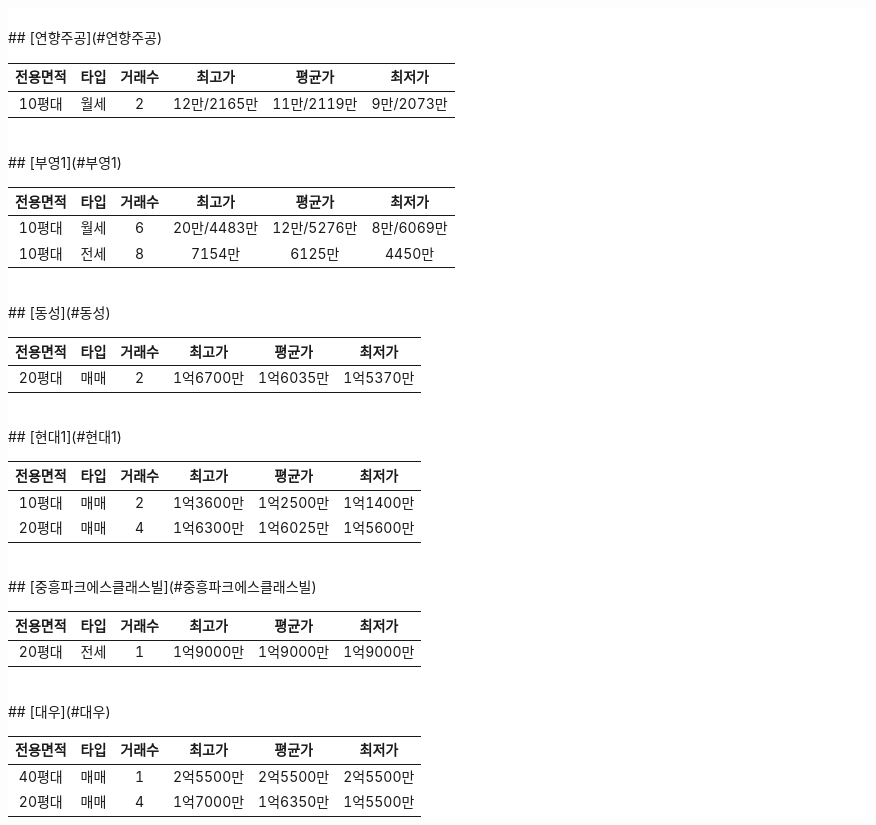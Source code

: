 <br/>
## [연향주공](#연향주공)

|전용면적|타입|거래수|최고가|평균가|최저가|
|:---:|:---:|:---:|:---:|:---:|:---:|
|10평대|<span class="deal-type-3">월세</span>|2|12만/2165만|11만/2119만|9만/2073만|

<br/>
## [부영1](#부영1)

|전용면적|타입|거래수|최고가|평균가|최저가|
|:---:|:---:|:---:|:---:|:---:|:---:|
|10평대|<span class="deal-type-3">월세</span>|6|20만/4483만|12만/5276만|8만/6069만|
|10평대|<span class="deal-type-2">전세</span>|8|7154만|6125만|4450만|

<br/>
## [동성](#동성)

|전용면적|타입|거래수|최고가|평균가|최저가|
|:---:|:---:|:---:|:---:|:---:|:---:|
|20평대|<span class="deal-type-1">매매</span>|2|1억6700만|1억6035만|1억5370만|

<br/>
## [현대1](#현대1)

|전용면적|타입|거래수|최고가|평균가|최저가|
|:---:|:---:|:---:|:---:|:---:|:---:|
|10평대|<span class="deal-type-1">매매</span>|2|1억3600만|1억2500만|1억1400만|
|20평대|<span class="deal-type-1">매매</span>|4|1억6300만|1억6025만|1억5600만|

<br/>
## [중흥파크에스클래스빌](#중흥파크에스클래스빌)

|전용면적|타입|거래수|최고가|평균가|최저가|
|:---:|:---:|:---:|:---:|:---:|:---:|
|20평대|<span class="deal-type-2">전세</span>|1|1억9000만|1억9000만|1억9000만|

<br/>
## [대우](#대우)

|전용면적|타입|거래수|최고가|평균가|최저가|
|:---:|:---:|:---:|:---:|:---:|:---:|
|40평대|<span class="deal-type-1">매매</span>|1|2억5500만|2억5500만|2억5500만|
|20평대|<span class="deal-type-1">매매</span>|4|1억7000만|1억6350만|1억5500만|
